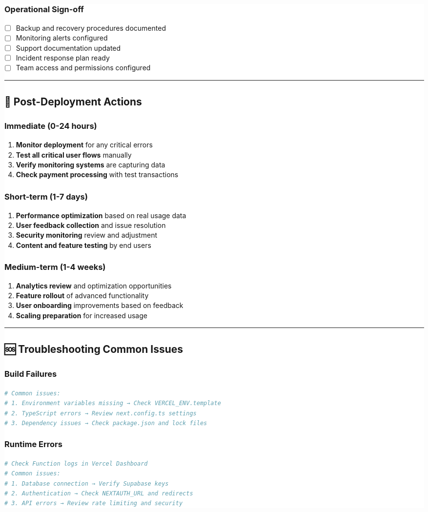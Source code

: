 ### Operational Sign-off
- [ ] Backup and recovery procedures documented
- [ ] Monitoring alerts configured
- [ ] Support documentation updated
- [ ] Incident response plan ready
- [ ] Team access and permissions configured

---

## 🔄 Post-Deployment Actions

### Immediate (0-24 hours)
1. **Monitor deployment** for any critical errors
2. **Test all critical user flows** manually
3. **Verify monitoring systems** are capturing data
4. **Check payment processing** with test transactions

### Short-term (1-7 days)
1. **Performance optimization** based on real usage data
2. **User feedback collection** and issue resolution
3. **Security monitoring** review and adjustment
4. **Content and feature testing** by end users

### Medium-term (1-4 weeks)
1. **Analytics review** and optimization opportunities
2. **Feature rollout** of advanced functionality
3. **User onboarding** improvements based on feedback
4. **Scaling preparation** for increased usage

---

## 🆘 Troubleshooting Common Issues

### Build Failures
```bash
# Common issues:
# 1. Environment variables missing → Check VERCEL_ENV.template
# 2. TypeScript errors → Review next.config.ts settings
# 3. Dependency issues → Check package.json and lock files
```

### Runtime Errors
```bash  
# Check Function logs in Vercel Dashboard
# Common issues:
# 1. Database connection → Verify Supabase keys
# 2. Authentication → Check NEXTAUTH_URL and redirects  
# 3. API errors → Review rate limiting and security
```
